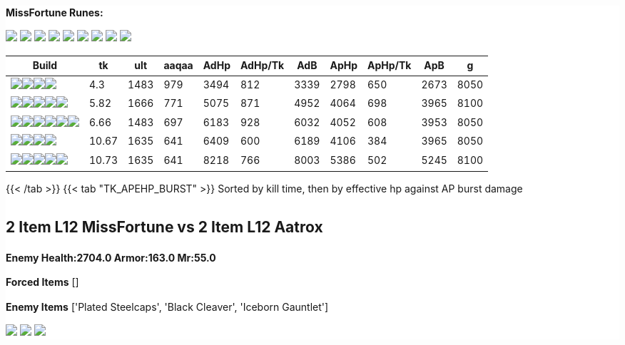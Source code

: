 **MissFortune Runes:**


![](/Styles/Sorcery/ArcaneComet/ArcaneComet.png)
![](/Styles/Sorcery/ManaflowBand/ManaflowBand.png)
![](/Styles/Sorcery/AbsoluteFocus/AbsoluteFocus.png)
![](/Styles/Sorcery/GatheringStorm/GatheringStorm.png)
![](/Styles/Precision/LegendAlacrity/LegendAlacrity.png)
![](/Styles/Precision/CutDown/CutDown.png)
![](/StatMods/StatModsAdaptiveForceIcon.png)
![](/StatMods/StatModsAdaptiveForceIcon.png)
![](/StatMods/StatModsArmorIcon.png)





 Build |tk|ult|aaqaa|AdHp|AdHp/Tk|AdB|ApHp|ApHp/Tk|ApB|g
-|-|-|-|-|-|-|-|-|-|-
![](/item/6672.png)![](/item/3153.png)![](/item/1055.png)![](/item/1038.png)|4.3|1483|979|3494|812|3339|2798|650|2673|8050
![](/item/6672.png)![](/item/6673.png)![](/item/1055.png)![](/item/1038.png)![](/item/1036.png)|5.82|1666|771|5075|871|4952|4064|698|3965|8100
![](/item/6672.png)![](/item/3026.png)![](/item/1053.png)![](/item/1055.png)![](/item/1036.png)![](/item/1036.png)|6.66|1483|697|6183|928|6032|4052|608|3953|8050
![](/item/6673.png)![](/item/6333.png)![](/item/1055.png)![](/item/1038.png)|10.67|1635|641|6409|600|6189|4106|384|3965|8050
![](/item/6673.png)![](/item/3026.png)![](/item/1055.png)![](/item/1038.png)![](/item/1036.png)|10.73|1635|641|8218|766|8003|5386|502|5245|8100
{{< /tab >}}
{{< tab "TK_APEHP_BURST" >}}
Sorted by kill time, then by effective hp against AP burst damage
## 2 Item L12 MissFortune vs 2 Item L12 Aatrox

**Enemy Health:2704.0 Armor:163.0 Mr:55.0**


**Forced Items** []








**Enemy Items** ['Plated Steelcaps', 'Black Cleaver', 'Iceborn Gauntlet']





![](/item/3047.png)
![](/item/3071.png)
![](/item/6662.png)
